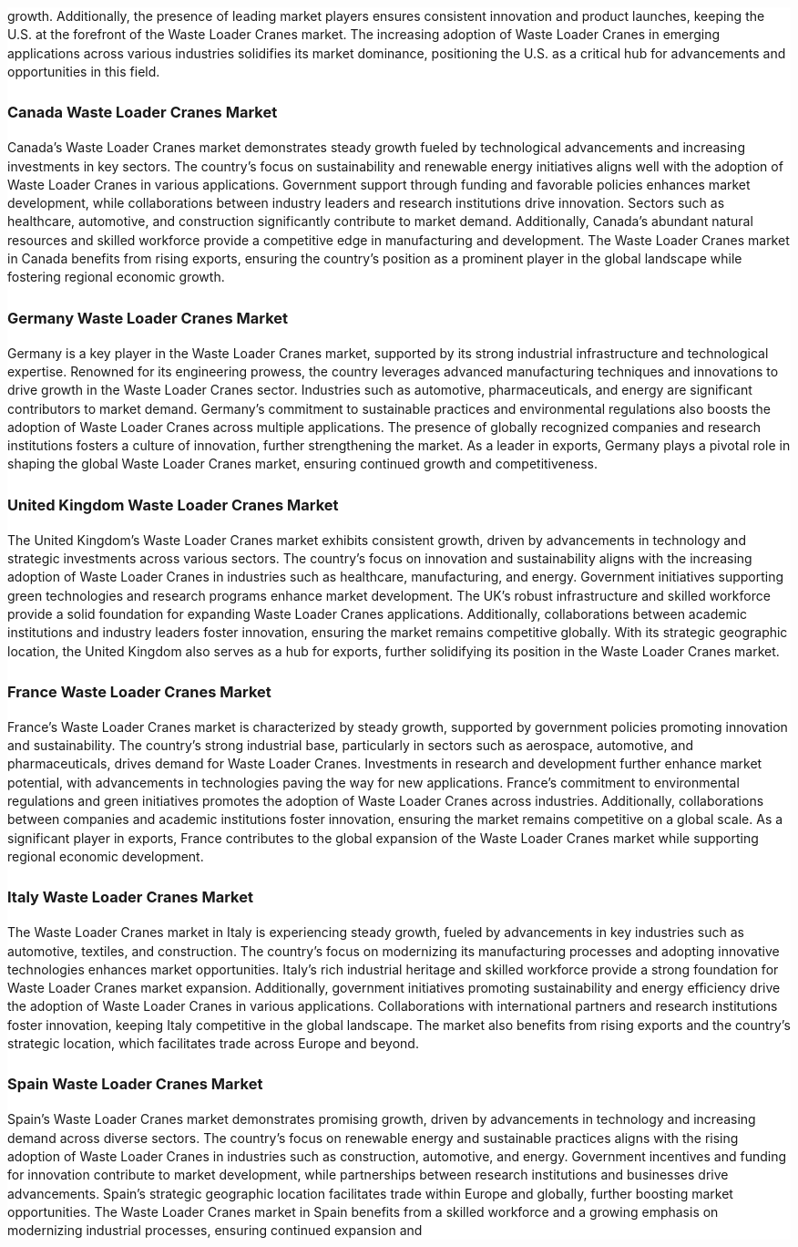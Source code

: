 growth. Additionally, the presence of leading market players ensures consistent innovation and product launches, keeping the U.S. at the forefront of the Waste Loader Cranes market. The increasing adoption of Waste Loader Cranes in emerging applications across various industries solidifies its market dominance, positioning the U.S. as a critical hub for advancements and opportunities in this field.</p><h3>Canada Waste Loader Cranes Market</h3><p>Canada&rsquo;s Waste Loader Cranes market demonstrates steady growth fueled by technological advancements and increasing investments in key sectors. The country&rsquo;s focus on sustainability and renewable energy initiatives aligns well with the adoption of Waste Loader Cranes in various applications. Government support through funding and favorable policies enhances market development, while collaborations between industry leaders and research institutions drive innovation. Sectors such as healthcare, automotive, and construction significantly contribute to market demand. Additionally, Canada&rsquo;s abundant natural resources and skilled workforce provide a competitive edge in manufacturing and development. The Waste Loader Cranes market in Canada benefits from rising exports, ensuring the country&rsquo;s position as a prominent player in the global landscape while fostering regional economic growth.</p><h3>Germany Waste Loader Cranes Market</h3><p>Germany is a key player in the Waste Loader Cranes market, supported by its strong industrial infrastructure and technological expertise. Renowned for its engineering prowess, the country leverages advanced manufacturing techniques and innovations to drive growth in the Waste Loader Cranes sector. Industries such as automotive, pharmaceuticals, and energy are significant contributors to market demand. Germany&rsquo;s commitment to sustainable practices and environmental regulations also boosts the adoption of Waste Loader Cranes across multiple applications. The presence of globally recognized companies and research institutions fosters a culture of innovation, further strengthening the market. As a leader in exports, Germany plays a pivotal role in shaping the global Waste Loader Cranes market, ensuring continued growth and competitiveness.</p><h3>United Kingdom Waste Loader Cranes Market</h3><p>The United Kingdom&rsquo;s Waste Loader Cranes market exhibits consistent growth, driven by advancements in technology and strategic investments across various sectors. The country&rsquo;s focus on innovation and sustainability aligns with the increasing adoption of Waste Loader Cranes in industries such as healthcare, manufacturing, and energy. Government initiatives supporting green technologies and research programs enhance market development. The UK&rsquo;s robust infrastructure and skilled workforce provide a solid foundation for expanding Waste Loader Cranes applications. Additionally, collaborations between academic institutions and industry leaders foster innovation, ensuring the market remains competitive globally. With its strategic geographic location, the United Kingdom also serves as a hub for exports, further solidifying its position in the Waste Loader Cranes market.</p><h3>France Waste Loader Cranes Market</h3><p>France&rsquo;s Waste Loader Cranes market is characterized by steady growth, supported by government policies promoting innovation and sustainability. The country&rsquo;s strong industrial base, particularly in sectors such as aerospace, automotive, and pharmaceuticals, drives demand for Waste Loader Cranes. Investments in research and development further enhance market potential, with advancements in technologies paving the way for new applications. France&rsquo;s commitment to environmental regulations and green initiatives promotes the adoption of Waste Loader Cranes across industries. Additionally, collaborations between companies and academic institutions foster innovation, ensuring the market remains competitive on a global scale. As a significant player in exports, France contributes to the global expansion of the Waste Loader Cranes market while supporting regional economic development.</p><h3>Italy Waste Loader Cranes Market</h3><p>The Waste Loader Cranes market in Italy is experiencing steady growth, fueled by advancements in key industries such as automotive, textiles, and construction. The country&rsquo;s focus on modernizing its manufacturing processes and adopting innovative technologies enhances market opportunities. Italy&rsquo;s rich industrial heritage and skilled workforce provide a strong foundation for Waste Loader Cranes market expansion. Additionally, government initiatives promoting sustainability and energy efficiency drive the adoption of Waste Loader Cranes in various applications. Collaborations with international partners and research institutions foster innovation, keeping Italy competitive in the global landscape. The market also benefits from rising exports and the country&rsquo;s strategic location, which facilitates trade across Europe and beyond.</p><h3>Spain Waste Loader Cranes Market</h3><p>Spain&rsquo;s Waste Loader Cranes market demonstrates promising growth, driven by advancements in technology and increasing demand across diverse sectors. The country&rsquo;s focus on renewable energy and sustainable practices aligns with the rising adoption of Waste Loader Cranes in industries such as construction, automotive, and energy. Government incentives and funding for innovation contribute to market development, while partnerships between research institutions and businesses drive advancements. Spain&rsquo;s strategic geographic location facilitates trade within Europe and globally, further boosting market opportunities. The Waste Loader Cranes market in Spain benefits from a skilled workforce and a growing emphasis on modernizing industrial processes, ensuring continued expansion and